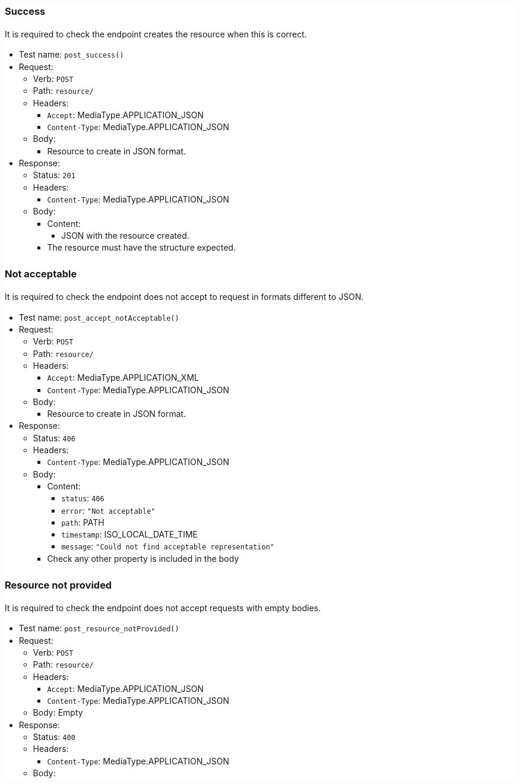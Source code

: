 ### Success

It is required to check the endpoint creates the resource when this is correct.

* Test name: `post_success()`
* Request:
  * Verb: `POST`
  * Path: `resource/`
  * Headers:
    * `Accept`: MediaType.APPLICATION_JSON
    * `Content-Type`: MediaType.APPLICATION_JSON
  * Body:
    * Resource to create in JSON format.
* Response:
  * Status: `201`
  * Headers:
    * `Content-Type`: MediaType.APPLICATION_JSON
  * Body: 
    * Content:
      * JSON with the resource created.
    * The resource must have the structure expected.

### Not acceptable

It is required to check the endpoint does not accept to request in formats different to JSON.

* Test name: `post_accept_notAcceptable()`
* Request:
  * Verb: `POST`
  * Path: `resource/`
  * Headers:
    * `Accept`: MediaType.APPLICATION_XML
    * `Content-Type`: MediaType.APPLICATION_JSON
  * Body:
    * Resource to create in JSON format.
* Response:
  * Status: `406`
  * Headers:
    * `Content-Type`: MediaType.APPLICATION_JSON
  * Body:
    * Content:
      * `status`: `406`
      * `error`: `"Not acceptable"`
      * `path`: PATH
      * `timestamp`: ISO_LOCAL_DATE_TIME
      * `message`: `"Could not find acceptable representation"`
    * Check any other property is included in the body

### Resource not provided

It is required to check the endpoint does not accept requests with empty bodies.

* Test name: `post_resource_notProvided()`
* Request:
  * Verb: `POST`
  * Path: `resource/`
  * Headers:
    * `Accept`: MediaType.APPLICATION_JSON
    * `Content-Type`: MediaType.APPLICATION_JSON
  * Body: Empty
* Response:
  * Status: `400`
  * Headers:
    * `Content-Type`: MediaType.APPLICATION_JSON
  * Body: